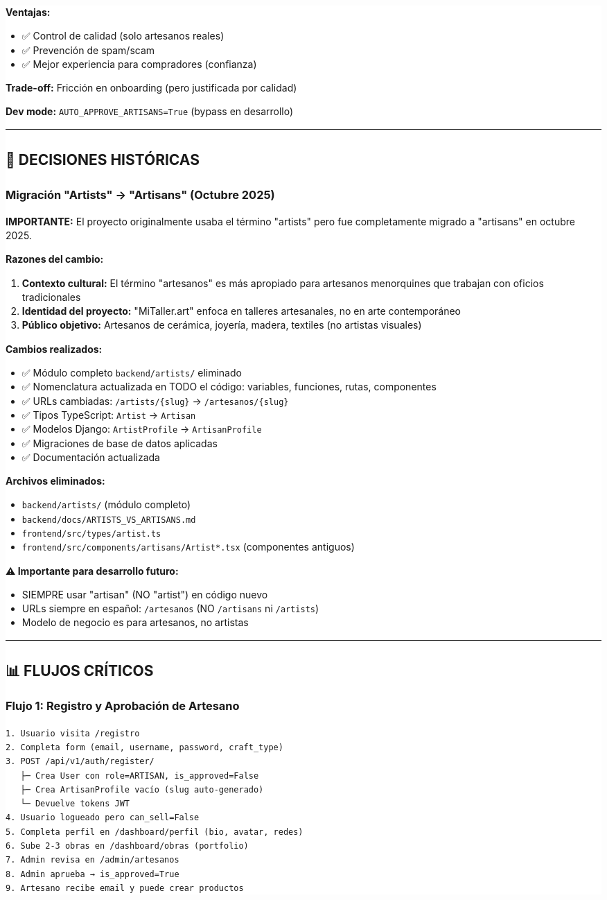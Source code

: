 **Ventajas:**
- ✅ Control de calidad (solo artesanos reales)
- ✅ Prevención de spam/scam
- ✅ Mejor experiencia para compradores (confianza)

**Trade-off:** Fricción en onboarding (pero justificada por calidad)

**Dev mode:** `AUTO_APPROVE_ARTISANS=True` (bypass en desarrollo)

---

## 📜 DECISIONES HISTÓRICAS

### Migración "Artists" → "Artisans" (Octubre 2025)

**IMPORTANTE:** El proyecto originalmente usaba el término "artists" pero fue completamente migrado a "artisans" en octubre 2025.

**Razones del cambio:**
1. **Contexto cultural:** El término "artesanos" es más apropiado para artesanos menorquines que trabajan con oficios tradicionales
2. **Identidad del proyecto:** "MiTaller.art" enfoca en talleres artesanales, no en arte contemporáneo
3. **Público objetivo:** Artesanos de cerámica, joyería, madera, textiles (no artistas visuales)

**Cambios realizados:**
- ✅ Módulo completo `backend/artists/` eliminado
- ✅ Nomenclatura actualizada en TODO el código: variables, funciones, rutas, componentes
- ✅ URLs cambiadas: `/artists/{slug}` → `/artesanos/{slug}`
- ✅ Tipos TypeScript: `Artist` → `Artisan`
- ✅ Modelos Django: `ArtistProfile` → `ArtisanProfile`
- ✅ Migraciones de base de datos aplicadas
- ✅ Documentación actualizada

**Archivos eliminados:**
- `backend/artists/` (módulo completo)
- `backend/docs/ARTISTS_VS_ARTISANS.md`
- `frontend/src/types/artist.ts`
- `frontend/src/components/artisans/Artist*.tsx` (componentes antiguos)

**⚠️ Importante para desarrollo futuro:**
- SIEMPRE usar "artisan" (NO "artist") en código nuevo
- URLs siempre en español: `/artesanos` (NO `/artisans` ni `/artists`)
- Modelo de negocio es para artesanos, no artistas

---

## 📊 FLUJOS CRÍTICOS

### Flujo 1: Registro y Aprobación de Artesano

```
1. Usuario visita /registro
2. Completa form (email, username, password, craft_type)
3. POST /api/v1/auth/register/
   ├─ Crea User con role=ARTISAN, is_approved=False
   ├─ Crea ArtisanProfile vacío (slug auto-generado)
   └─ Devuelve tokens JWT
4. Usuario logueado pero can_sell=False
5. Completa perfil en /dashboard/perfil (bio, avatar, redes)
6. Sube 2-3 obras en /dashboard/obras (portfolio)
7. Admin revisa en /admin/artesanos
8. Admin aprueba → is_approved=True
9. Artesano recibe email y puede crear productos
```
